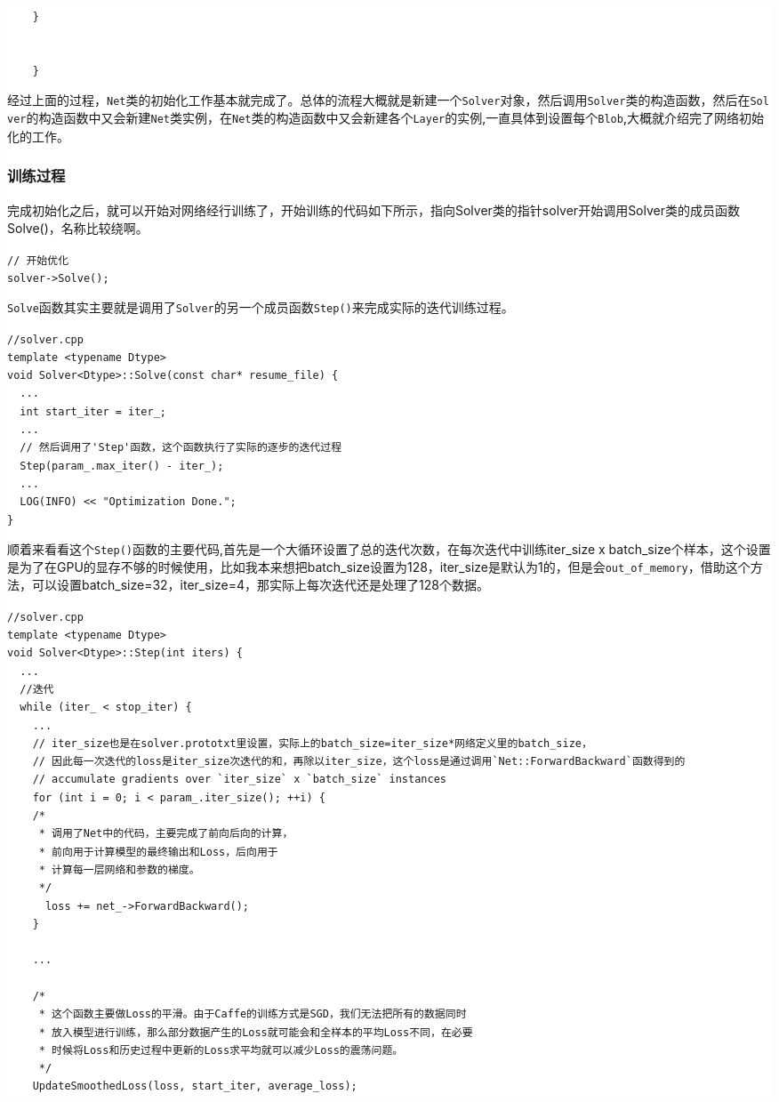 ```
    }


    }
```

经过上面的过程，`Net`类的初始化工作基本就完成了。总体的流程大概就是新建一个`Solver`对象，然后调用`Solver`类的构造函数，然后在`Solver`的构造函数中又会新建`Net`类实例，在`Net`类的构造函数中又会新建各个`Layer`的实例,一直具体到设置每个`Blob`,大概就介绍完了网络初始化的工作。

### 训练过程
完成初始化之后，就可以开始对网络经行训练了，开始训练的代码如下所示，指向Solver类的指针solver开始调用Solver类的成员函数Solve()，名称比较绕啊。

```
// 开始优化
solver->Solve();
```

`Solve`函数其实主要就是调用了`Solver`的另一个成员函数`Step()`来完成实际的迭代训练过程。

```
//solver.cpp
template <typename Dtype>
void Solver<Dtype>::Solve(const char* resume_file) {
  ...
  int start_iter = iter_;
  ...
  // 然后调用了'Step'函数，这个函数执行了实际的逐步的迭代过程
  Step(param_.max_iter() - iter_);
  ...
  LOG(INFO) << "Optimization Done.";
}
```

顺着来看看这个`Step()`函数的主要代码,首先是一个大循环设置了总的迭代次数，在每次迭代中训练iter_size x batch_size个样本，这个设置是为了在GPU的显存不够的时候使用，比如我本来想把batch_size设置为128，iter_size是默认为1的，但是会`out_of_memory`，借助这个方法，可以设置batch_size=32，iter_size=4，那实际上每次迭代还是处理了128个数据。

```
//solver.cpp
template <typename Dtype>
void Solver<Dtype>::Step(int iters) {
  ...
  //迭代
  while (iter_ < stop_iter) {
    ...
    // iter_size也是在solver.prototxt里设置，实际上的batch_size=iter_size*网络定义里的batch_size，
    // 因此每一次迭代的loss是iter_size次迭代的和，再除以iter_size，这个loss是通过调用`Net::ForwardBackward`函数得到的
    // accumulate gradients over `iter_size` x `batch_size` instances
    for (int i = 0; i < param_.iter_size(); ++i) {
    /*
     * 调用了Net中的代码，主要完成了前向后向的计算，
     * 前向用于计算模型的最终输出和Loss，后向用于
     * 计算每一层网络和参数的梯度。
     */
      loss += net_->ForwardBackward();
    }

    ...

    /*
     * 这个函数主要做Loss的平滑。由于Caffe的训练方式是SGD，我们无法把所有的数据同时
     * 放入模型进行训练，那么部分数据产生的Loss就可能会和全样本的平均Loss不同，在必要
     * 时候将Loss和历史过程中更新的Loss求平均就可以减少Loss的震荡问题。
     */
    UpdateSmoothedLoss(loss, start_iter, average_loss);

```
